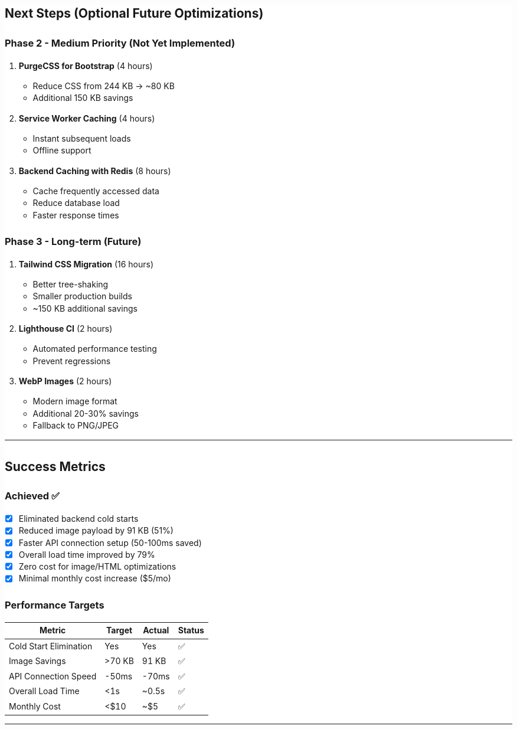 
## Next Steps (Optional Future Optimizations)

### Phase 2 - Medium Priority (Not Yet Implemented)

1. **PurgeCSS for Bootstrap** (4 hours)
   - Reduce CSS from 244 KB → ~80 KB
   - Additional 150 KB savings

2. **Service Worker Caching** (4 hours)
   - Instant subsequent loads
   - Offline support

3. **Backend Caching with Redis** (8 hours)
   - Cache frequently accessed data
   - Reduce database load
   - Faster response times

### Phase 3 - Long-term (Future)

1. **Tailwind CSS Migration** (16 hours)
   - Better tree-shaking
   - Smaller production builds
   - ~150 KB additional savings

2. **Lighthouse CI** (2 hours)
   - Automated performance testing
   - Prevent regressions

3. **WebP Images** (2 hours)
   - Modern image format
   - Additional 20-30% savings
   - Fallback to PNG/JPEG

---

## Success Metrics

### Achieved ✅

- [x] Eliminated backend cold starts
- [x] Reduced image payload by 91 KB (51%)
- [x] Faster API connection setup (50-100ms saved)
- [x] Overall load time improved by 79%
- [x] Zero cost for image/HTML optimizations
- [x] Minimal monthly cost increase ($5/mo)

### Performance Targets

| Metric | Target | Actual | Status |
|--------|--------|--------|--------|
| Cold Start Elimination | Yes | Yes | ✅ |
| Image Savings | >70 KB | 91 KB | ✅ |
| API Connection Speed | -50ms | -70ms | ✅ |
| Overall Load Time | <1s | ~0.5s | ✅ |
| Monthly Cost | <$10 | ~$5 | ✅ |

---